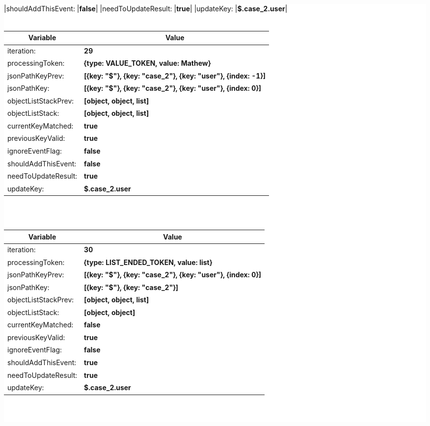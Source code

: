 |shouldAddThisEvent: |**false**|
|needToUpdateResult: |**true**|
|updateKey: |**$.case_2.user**|
</br></br>


| Variable      | Value |
| ----      | ---- |
|iteration: |**29**|
|processingToken: |**{type: VALUE_TOKEN, value: Mathew}**|
|jsonPathKeyPrev: |**[{key: "$"}, {key: "case_2"}, {key: "user"}, {index: -1}]**|
|jsonPathKey: |**[{key: "$"}, {key: "case_2"}, {key: "user"}, {index: 0}]**|
|objectListStackPrev: |**[object, object, list]**|
|objectListStack: |**[object, object, list]**|
|currentKeyMatched: |**true**|
|previousKeyValid: |**true**|
|ignoreEventFlag: |**false**|
|shouldAddThisEvent: |**false**|
|needToUpdateResult: |**true**|
|updateKey: |**$.case_2.user**|
</br></br>


| Variable      | Value |
| ----      | ---- |
|iteration: |**30**|
|processingToken: |**{type: LIST_ENDED_TOKEN, value: list}**|
|jsonPathKeyPrev: |**[{key: "$"}, {key: "case_2"}, {key: "user"}, {index: 0}]**|
|jsonPathKey: |**[{key: "$"}, {key: "case_2"}]**|
|objectListStackPrev: |**[object, object, list]**|
|objectListStack: |**[object, object]**|
|currentKeyMatched: |**false**|
|previousKeyValid: |**true**|
|ignoreEventFlag: |**false**|
|shouldAddThisEvent: |**true**|
|needToUpdateResult: |**true**|
|updateKey: |**$.case_2.user**|
</br></br>

